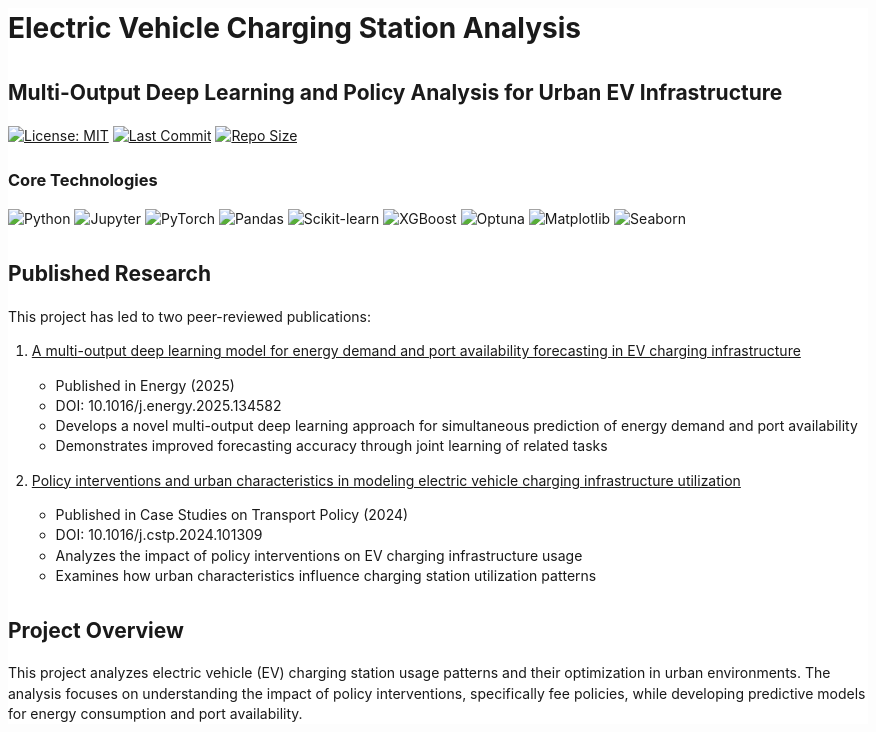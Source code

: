 # Electric Vehicle Charging Station Analysis
## Multi-Output Deep Learning and Policy Analysis for Urban EV Infrastructure

[![License: MIT](https://img.shields.io/badge/License-MIT-yellow.svg)](https://opensource.org/licenses/MIT)
[![Last Commit](https://img.shields.io/github/last-commit/saeedmcm/ev-charging-analysis)](https://github.com/saeedmcm/ev-charging-analysis/commits/main)
[![Repo Size](https://img.shields.io/github/repo-size/saeedmcm/ev-charging-analysis)](https://github.com/saeedmcm/ev-charging-analysis)

### Core Technologies
![Python](https://img.shields.io/badge/Python-3.9-blue)
![Jupyter](https://img.shields.io/badge/Jupyter-Notebook-orange)
![PyTorch](https://img.shields.io/badge/PyTorch-2.0-red)
![Pandas](https://img.shields.io/badge/Pandas-2.0-150458)
![Scikit-learn](https://img.shields.io/badge/Scikit--learn-1.2-F7931E)
![XGBoost](https://img.shields.io/badge/XGBoost-1.7-darkgreen)
![Optuna](https://img.shields.io/badge/Optuna-3.0-blue)
![Matplotlib](https://img.shields.io/badge/Matplotlib-3.7-11557c)
![Seaborn](https://img.shields.io/badge/Seaborn-0.12-4c72b0)

## Published Research
This project has led to two peer-reviewed publications:

1. [A multi-output deep learning model for energy demand and port availability forecasting in EV charging infrastructure](https://doi.org/10.1016/j.energy.2025.134582)
   - Published in Energy (2025)
   - DOI: 10.1016/j.energy.2025.134582
   - Develops a novel multi-output deep learning approach for simultaneous prediction of energy demand and port availability
   - Demonstrates improved forecasting accuracy through joint learning of related tasks

2. [Policy interventions and urban characteristics in modeling electric vehicle charging infrastructure utilization](https://doi.org/10.1016/j.cstp.2024.101309)
   - Published in Case Studies on Transport Policy (2024)
   - DOI: 10.1016/j.cstp.2024.101309
   - Analyzes the impact of policy interventions on EV charging infrastructure usage
   - Examines how urban characteristics influence charging station utilization patterns

## Project Overview
This project analyzes electric vehicle (EV) charging station usage patterns and their optimization in urban environments. The analysis focuses on understanding the impact of policy interventions, specifically fee policies, while developing predictive models for energy consumption and port availability.
